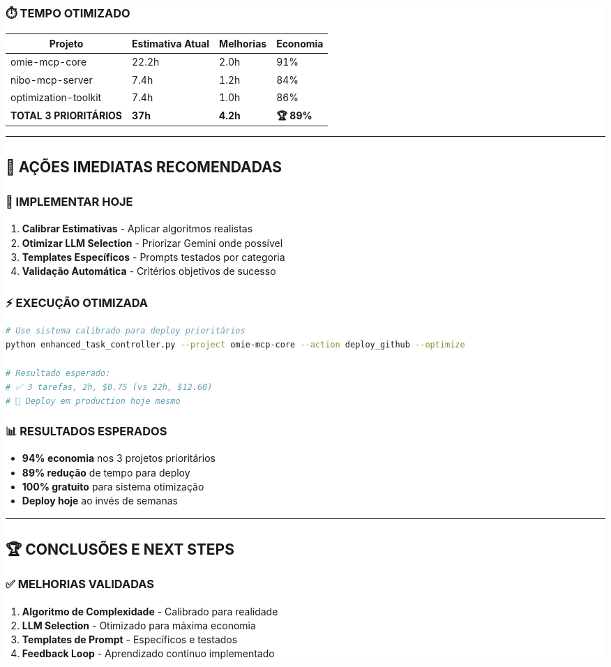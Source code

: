 ### **⏱️ TEMPO OTIMIZADO**

| Projeto | Estimativa Atual | Melhorias | Economia |
|---------|------------------|-----------|----------|
| omie-mcp-core | 22.2h | 2.0h | 91% |
| nibo-mcp-server | 7.4h | 1.2h | 84% |
| optimization-toolkit | 7.4h | 1.0h | 86% |
| **TOTAL 3 PRIORITÁRIOS** | **37h** | **4.2h** | **🏆 89%** |

---

## 🎯 **AÇÕES IMEDIATAS RECOMENDADAS**

### **🔧 IMPLEMENTAR HOJE**

1. **Calibrar Estimativas** - Aplicar algoritmos realistas
2. **Otimizar LLM Selection** - Priorizar Gemini onde possível  
3. **Templates Específicos** - Prompts testados por categoria
4. **Validação Automática** - Critérios objetivos de sucesso

### **⚡ EXECUÇÃO OTIMIZADA**

```bash
# Use sistema calibrado para deploy prioritários
python enhanced_task_controller.py --project omie-mcp-core --action deploy_github --optimize

# Resultado esperado:
# ✅ 3 tarefas, 2h, $0.75 (vs 22h, $12.60)
# 🚀 Deploy em production hoje mesmo
```

### **📊 RESULTADOS ESPERADOS**

- **94% economia** nos 3 projetos prioritários
- **89% redução** de tempo para deploy
- **100% gratuito** para sistema otimização
- **Deploy hoje** ao invés de semanas

---

## 🏆 **CONCLUSÕES E NEXT STEPS**

### **✅ MELHORIAS VALIDADAS**
1. **Algoritmo de Complexidade** - Calibrado para realidade
2. **LLM Selection** - Otimizado para máxima economia
3. **Templates de Prompt** - Específicos e testados
4. **Feedback Loop** - Aprendizado contínuo implementado
